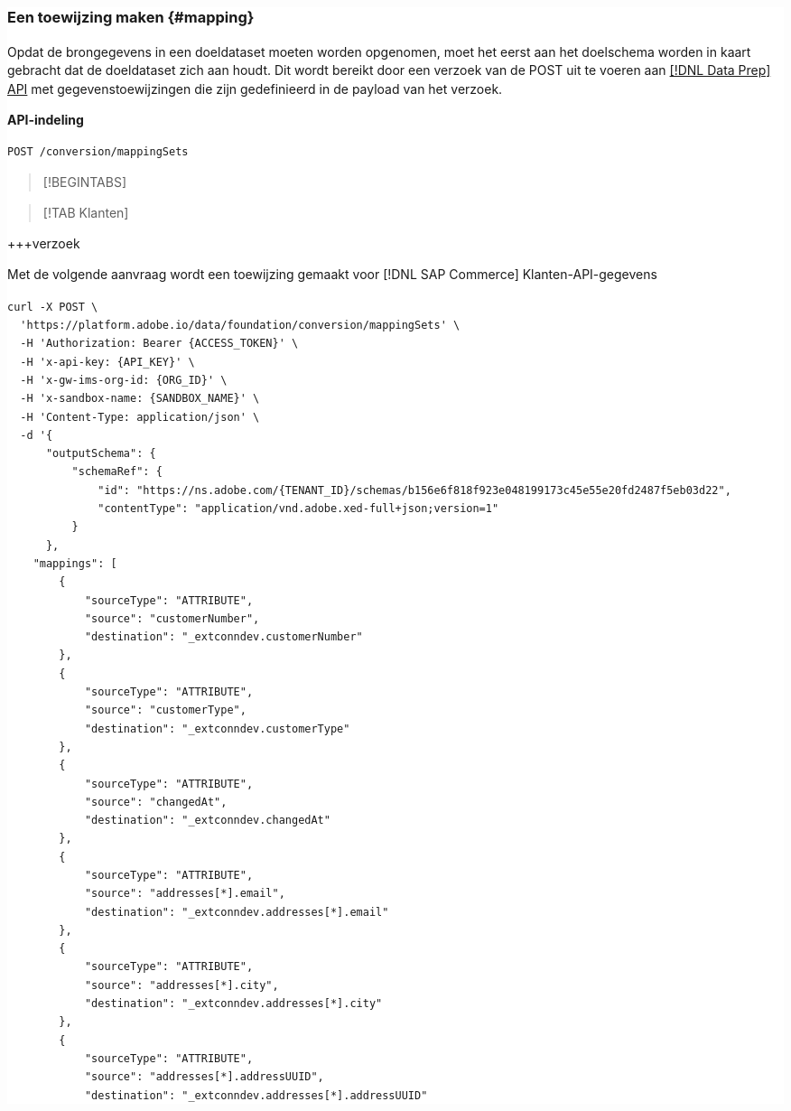 ### Een toewijzing maken {#mapping}

Opdat de brongegevens in een doeldataset moeten worden opgenomen, moet het eerst aan het doelschema worden in kaart gebracht dat de doeldataset zich aan houdt. Dit wordt bereikt door een verzoek van de POST uit te voeren aan [[!DNL Data Prep] API](https://www.adobe.io/experience-platform-apis/references/data-prep/) met gegevenstoewijzingen die zijn gedefinieerd in de payload van het verzoek.

**API-indeling**

```http
POST /conversion/mappingSets
```

>[!BEGINTABS]

>[!TAB Klanten]

+++verzoek

Met de volgende aanvraag wordt een toewijzing gemaakt voor [!DNL SAP Commerce] Klanten-API-gegevens

```shell
curl -X POST \
  'https://platform.adobe.io/data/foundation/conversion/mappingSets' \
  -H 'Authorization: Bearer {ACCESS_TOKEN}' \
  -H 'x-api-key: {API_KEY}' \
  -H 'x-gw-ims-org-id: {ORG_ID}' \
  -H 'x-sandbox-name: {SANDBOX_NAME}' \
  -H 'Content-Type: application/json' \
  -d '{
      "outputSchema": {
          "schemaRef": {
              "id": "https://ns.adobe.com/{TENANT_ID}/schemas/b156e6f818f923e048199173c45e55e20fd2487f5eb03d22",
              "contentType": "application/vnd.adobe.xed-full+json;version=1"
          }
      },
    "mappings": [
        {
            "sourceType": "ATTRIBUTE",
            "source": "customerNumber",
            "destination": "_extconndev.customerNumber"
        },
        {
            "sourceType": "ATTRIBUTE",
            "source": "customerType",
            "destination": "_extconndev.customerType"
        },
        {
            "sourceType": "ATTRIBUTE",
            "source": "changedAt",
            "destination": "_extconndev.changedAt"
        },
        {
            "sourceType": "ATTRIBUTE",
            "source": "addresses[*].email",
            "destination": "_extconndev.addresses[*].email"
        },
        {
            "sourceType": "ATTRIBUTE",
            "source": "addresses[*].city",
            "destination": "_extconndev.addresses[*].city"
        },
        {
            "sourceType": "ATTRIBUTE",
            "source": "addresses[*].addressUUID",
            "destination": "_extconndev.addresses[*].addressUUID"
```